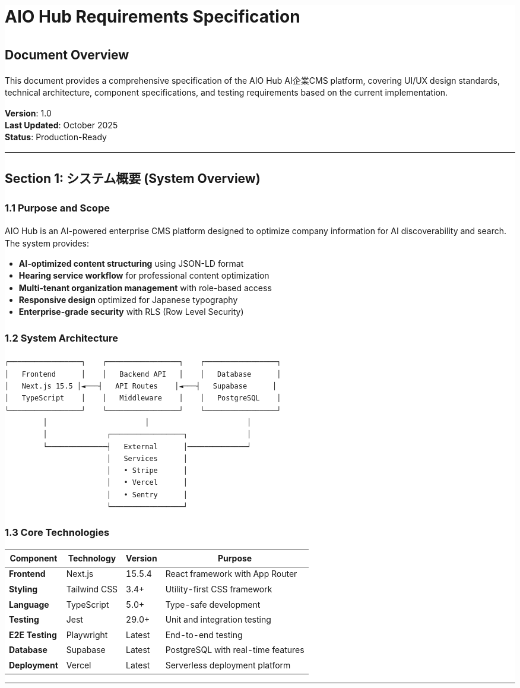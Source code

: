 # AIO Hub Requirements Specification

## Document Overview

This document provides a comprehensive specification of the AIO Hub AI企業CMS platform, covering UI/UX design standards, technical architecture, component specifications, and testing requirements based on the current implementation.

**Version**: 1.0  
**Last Updated**: October 2025  
**Status**: Production-Ready  

---

## Section 1: システム概要 (System Overview)

### 1.1 Purpose and Scope

AIO Hub is an AI-powered enterprise CMS platform designed to optimize company information for AI discoverability and search. The system provides:

- **AI-optimized content structuring** using JSON-LD format
- **Hearing service workflow** for professional content optimization
- **Multi-tenant organization management** with role-based access
- **Responsive design** optimized for Japanese typography
- **Enterprise-grade security** with RLS (Row Level Security)

### 1.2 System Architecture

```
┌─────────────────┐    ┌─────────────────┐    ┌─────────────────┐
│   Frontend      │    │   Backend API   │    │   Database      │
│   Next.js 15.5 │◄───┤   API Routes    │◄───┤   Supabase      │
│   TypeScript    │    │   Middleware    │    │   PostgreSQL    │
└─────────────────┘    └─────────────────┘    └─────────────────┘
         │                       │                       │
         │              ┌─────────────────┐              │
         └──────────────┤   External      │──────────────┘
                        │   Services      │
                        │   • Stripe      │
                        │   • Vercel      │
                        │   • Sentry      │
                        └─────────────────┘
```

### 1.3 Core Technologies

| Component | Technology | Version | Purpose |
|-----------|------------|---------|---------|
| **Frontend** | Next.js | 15.5.4 | React framework with App Router |
| **Styling** | Tailwind CSS | 3.4+ | Utility-first CSS framework |
| **Language** | TypeScript | 5.0+ | Type-safe development |
| **Testing** | Jest | 29.0+ | Unit and integration testing |
| **E2E Testing** | Playwright | Latest | End-to-end testing |
| **Database** | Supabase | Latest | PostgreSQL with real-time features |
| **Deployment** | Vercel | Latest | Serverless deployment platform |

---
